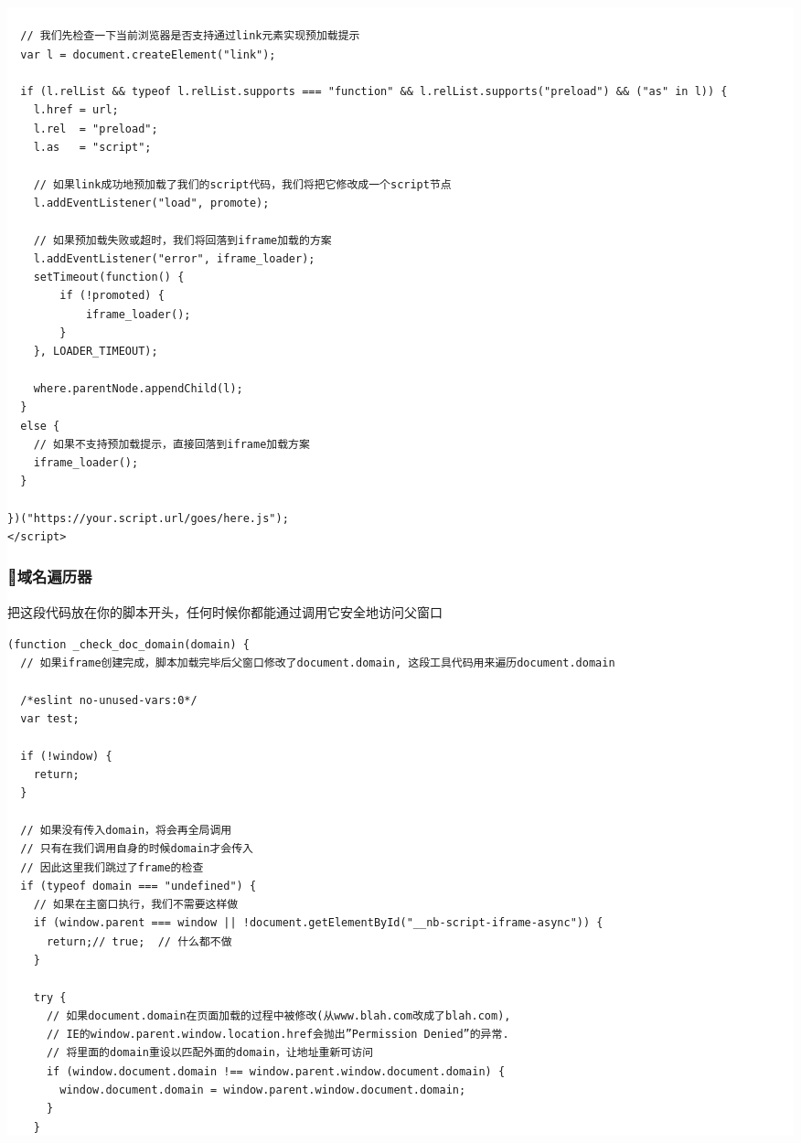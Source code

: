 ```

  // 我们先检查一下当前浏览器是否支持通过link元素实现预加载提示
  var l = document.createElement("link");

  if (l.relList && typeof l.relList.supports === "function" && l.relList.supports("preload") && ("as" in l)) {
    l.href = url;
    l.rel  = "preload";
    l.as   = "script";
    
    // 如果link成功地预加载了我们的script代码，我们将把它修改成一个script节点
    l.addEventListener("load", promote);
    
    // 如果预加载失败或超时，我们将回落到iframe加载的方案
    l.addEventListener("error", iframe_loader);
    setTimeout(function() {
        if (!promoted) {
            iframe_loader();
        }
    }, LOADER_TIMEOUT);
    
    where.parentNode.appendChild(l);
  }
  else {
    // 如果不支持预加载提示，直接回落到iframe加载方案
    iframe_loader();
  }

})("https://your.script.url/goes/here.js");
</script>
```

### 域名遍历器

把这段代码放在你的脚本开头，任何时候你都能通过调用它安全地访问父窗口
```
(function _check_doc_domain(domain) {
  // 如果iframe创建完成，脚本加载完毕后父窗口修改了document.domain, 这段工具代码用来遍历document.domain

  /*eslint no-unused-vars:0*/
  var test;

  if (!window) {
    return;
  }

  // 如果没有传入domain，将会再全局调用
  // 只有在我们调用自身的时候domain才会传入
  // 因此这里我们跳过了frame的检查
  if (typeof domain === "undefined") {
    // 如果在主窗口执行，我们不需要这样做
    if (window.parent === window || !document.getElementById("__nb-script-iframe-async")) {
      return;// true;  // 什么都不做
    }

    try {
      // 如果document.domain在页面加载的过程中被修改(从www.blah.com改成了blah.com),
      // IE的window.parent.window.location.href会抛出”Permission Denied”的异常.
      // 将里面的domain重设以匹配外面的domain，让地址重新可访问
      if (window.document.domain !== window.parent.window.document.domain) {
        window.document.domain = window.parent.window.document.domain;
      }
    }
```